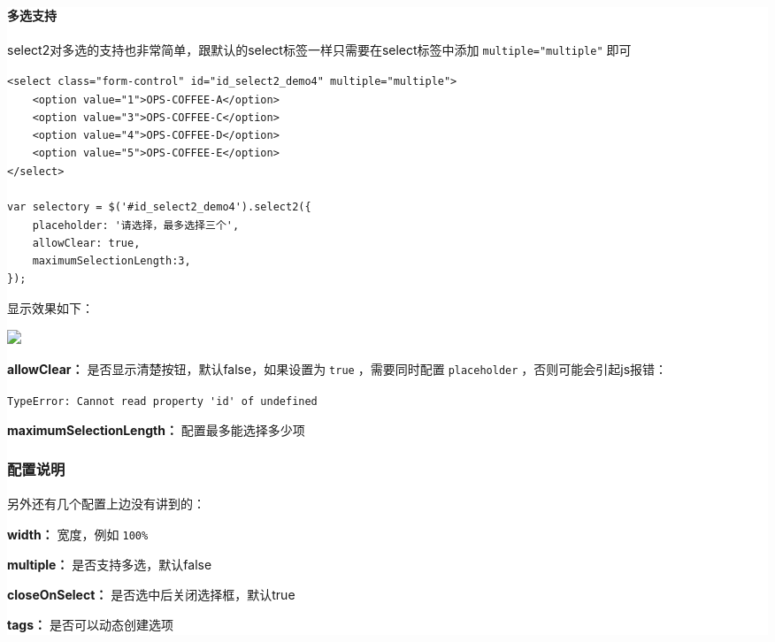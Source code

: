 #### 多选支持

select2对多选的支持也非常简单，跟默认的select标签一样只需要在select标签中添加
`multiple="multiple"`
即可

```
<select class="form-control" id="id_select2_demo4" multiple="multiple">
    <option value="1">OPS-COFFEE-A</option>
    <option value="3">OPS-COFFEE-C</option>
    <option value="4">OPS-COFFEE-D</option>
    <option value="5">OPS-COFFEE-E</option>
</select>

var selectory = $('#id_select2_demo4').select2({
    placeholder: '请选择，最多选择三个',
    allowClear: true,
    maximumSelectionLength:3,
});

```

显示效果如下：

![](https://i-blog.csdnimg.cn/blog_migrate/03722d9a1d731dd75022de30b4eb1d1f.png)

**allowClear：**
是否显示清楚按钮，默认false，如果设置为
`true`
，需要同时配置
`placeholder`
，否则可能会引起js报错：

```
TypeError: Cannot read property 'id' of undefined

```

**maximumSelectionLength：**
配置最多能选择多少项

### 配置说明

另外还有几个配置上边没有讲到的：

**width：**
宽度，例如
`100%`

**multiple：**
是否支持多选，默认false

**closeOnSelect：**
是否选中后关闭选择框，默认true

**tags：**
是否可以动态创建选项
